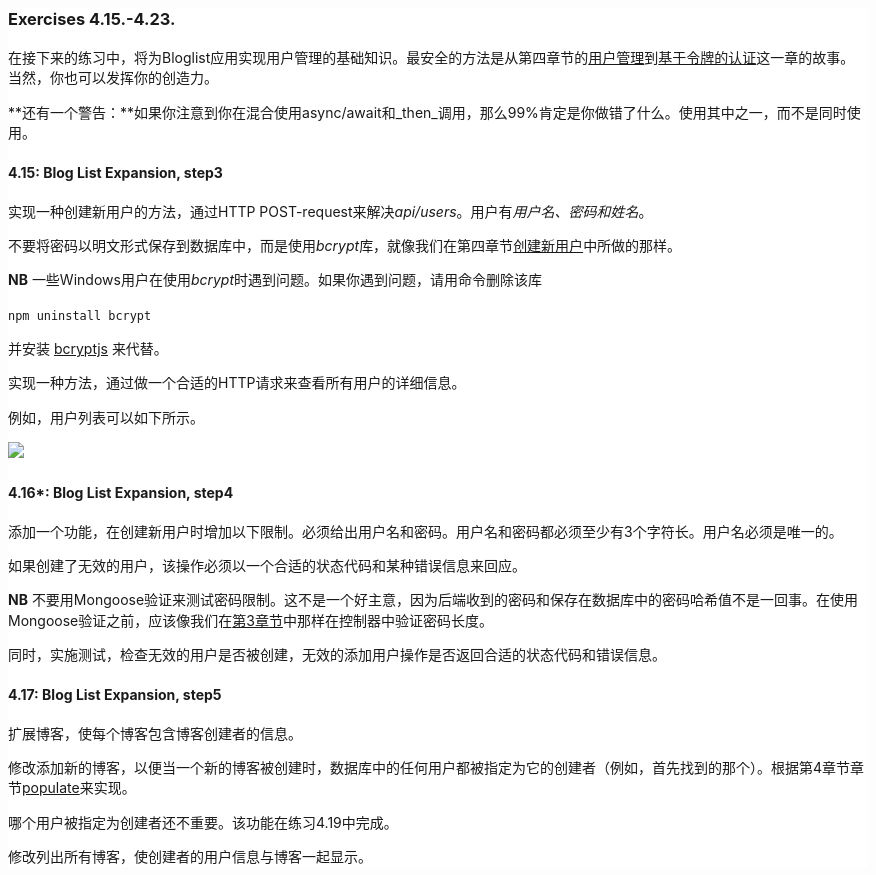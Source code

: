 <div class="tasks">

### Exercises 4.15.-4.23.


 在接下来的练习中，将为Bloglist应用实现用户管理的基础知识。最安全的方法是从第四章节的[用户管理](/en/part4/user_administration)到[基于令牌的认证](/en/part4/token_authentication)这一章的故事。当然，你也可以发挥你的创造力。


 **还有一个警告：**如果你注意到你在混合使用async/await和_then_调用，那么99%肯定是你做错了什么。使用其中之一，而不是同时使用。

#### 4.15: Blog List Expansion, step3


 实现一种创建新用户的方法，通过HTTP POST-request来解决<i>api/users</i>。用户有<i>用户名、密码和姓名</i>。


 不要将密码以明文形式保存到数据库中，而是使用<i>bcrypt</i>库，就像我们在第四章节[创建新用户](/en/part4/user_administration#creating-users)中所做的那样。


 **NB** 一些Windows用户在使用<i>bcrypt</i>时遇到问题。如果你遇到问题，请用命令删除该库

```bash
npm uninstall bcrypt
```


 并安装 [bcryptjs](https://www.npmjs.com/package/bcryptjs) 来代替。


 实现一种方法，通过做一个合适的HTTP请求来查看所有用户的详细信息。


 例如，用户列表可以如下所示。

![](../../images/4/22.png)

#### 4.16*: Blog List Expansion, step4


 添加一个功能，在创建新用户时增加以下限制。必须给出用户名和密码。用户名和密码都必须至少有3个字符长。用户名必须是唯一的。


 如果创建了无效的用户，该操作必须以一个合适的状态代码和某种错误信息来回应。


 **NB** 不要用Mongoose验证来测试密码限制。这不是一个好主意，因为后端收到的密码和保存在数据库中的密码哈希值不是一回事。在使用Mongoose验证之前，应该像我们在[第3章节](/en/part3/node_js_and_express)中那样在控制器中验证密码长度。


 同时，实施测试，检查无效的用户是否被创建，无效的添加用户操作是否返回合适的状态代码和错误信息。

#### 4.17: Blog List Expansion, step5


 扩展博客，使每个博客包含博客创建者的信息。


 修改添加新的博客，以便当一个新的博客被创建时，数据库中的任何<i></i>用户都被指定为它的创建者（例如，首先找到的那个）。根据第4章节章节[populate](/en/part4/user_administration#populate)来实现。

哪个用户被指定为创建者还不重要。该功能在练习4.19中完成。


 修改列出所有博客，使创建者的用户信息与博客一起显示。
